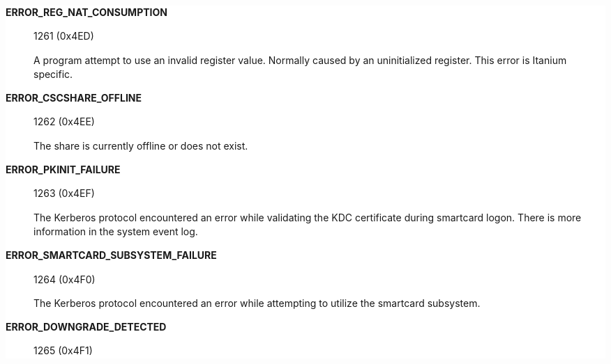 <span id="ERROR_REG_NAT_CONSUMPTION"></span><span id="error_reg_nat_consumption"></span>**ERROR\_REG\_NAT\_CONSUMPTION**
</dt> <dd> <dl> <dt>

1261 (0x4ED)
</dt> <dt>



A program attempt to use an invalid register value. Normally caused by an uninitialized register. This error is Itanium specific.


</dt> </dl> </dd> <dt>

<span id="ERROR_CSCSHARE_OFFLINE"></span><span id="error_cscshare_offline"></span>**ERROR\_CSCSHARE\_OFFLINE**
</dt> <dd> <dl> <dt>

1262 (0x4EE)
</dt> <dt>



The share is currently offline or does not exist.


</dt> </dl> </dd> <dt>

<span id="ERROR_PKINIT_FAILURE"></span><span id="error_pkinit_failure"></span>**ERROR\_PKINIT\_FAILURE**
</dt> <dd> <dl> <dt>

1263 (0x4EF)
</dt> <dt>



The Kerberos protocol encountered an error while validating the KDC certificate during smartcard logon. There is more information in the system event log.


</dt> </dl> </dd> <dt>

<span id="ERROR_SMARTCARD_SUBSYSTEM_FAILURE"></span><span id="error_smartcard_subsystem_failure"></span>**ERROR\_SMARTCARD\_SUBSYSTEM\_FAILURE**
</dt> <dd> <dl> <dt>

1264 (0x4F0)
</dt> <dt>



The Kerberos protocol encountered an error while attempting to utilize the smartcard subsystem.


</dt> </dl> </dd> <dt>

<span id="ERROR_DOWNGRADE_DETECTED"></span><span id="error_downgrade_detected"></span>**ERROR\_DOWNGRADE\_DETECTED**
</dt> <dd> <dl> <dt>

1265 (0x4F1)
</dt> <dt>
